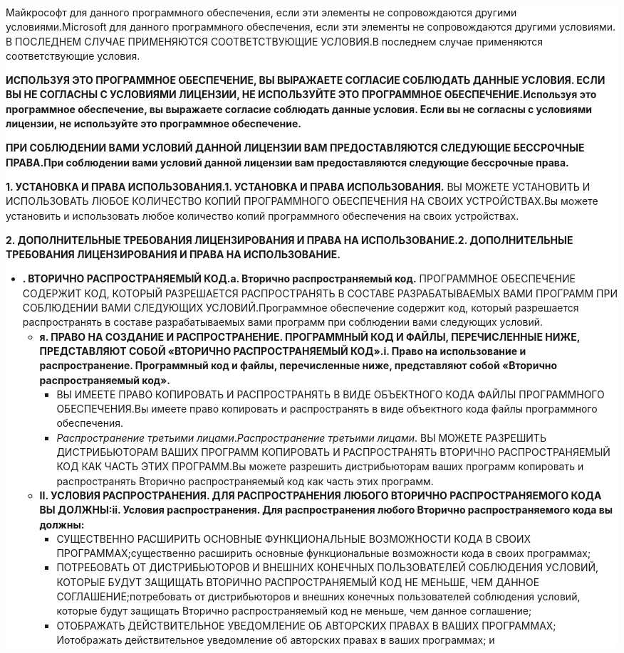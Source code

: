 <span data-ttu-id="b6e57-113">Майкрософт для данного программного обеспечения, если эти элементы не сопровождаются другими условиями.</span><span class="sxs-lookup"><span data-stu-id="b6e57-113">Microsoft для данного программного обеспечения, если эти элементы не сопровождаются другими условиями.</span></span> <span data-ttu-id="b6e57-114">В ПОСЛЕДНЕМ СЛУЧАЕ ПРИМЕНЯЮТСЯ СООТВЕТСТВУЮЩИЕ УСЛОВИЯ.</span><span class="sxs-lookup"><span data-stu-id="b6e57-114">В последнем случае применяются соответствующие условия.</span></span>

<span data-ttu-id="b6e57-115">**ИСПОЛЬЗУЯ ЭТО ПРОГРАММНОЕ ОБЕСПЕЧЕНИЕ, ВЫ ВЫРАЖАЕТЕ СОГЛАСИЕ СОБЛЮДАТЬ ДАННЫЕ УСЛОВИЯ. ЕСЛИ ВЫ НЕ СОГЛАСНЫ С УСЛОВИЯМИ ЛИЦЕНЗИИ, НЕ ИСПОЛЬЗУЙТЕ ЭТО ПРОГРАММНОЕ ОБЕСПЕЧЕНИЕ.**</span><span class="sxs-lookup"><span data-stu-id="b6e57-115">**Используя это программное обеспечение, вы выражаете согласие соблюдать данные условия. Если вы не согласны с условиями лицензии, не используйте это программное обеспечение.**</span></span>

<span data-ttu-id="b6e57-116">**ПРИ СОБЛЮДЕНИИ ВАМИ УСЛОВИЙ ДАННОЙ ЛИЦЕНЗИИ ВАМ ПРЕДОСТАВЛЯЮТСЯ СЛЕДУЮЩИЕ БЕССРОЧНЫЕ ПРАВА.**</span><span class="sxs-lookup"><span data-stu-id="b6e57-116">**При соблюдении вами условий данной лицензии вам предоставляются следующие бессрочные права.**</span></span>

<span data-ttu-id="b6e57-117">**1.    УСТАНОВКА И ПРАВА ИСПОЛЬЗОВАНИЯ.**</span><span class="sxs-lookup"><span data-stu-id="b6e57-117">**1.    УСТАНОВКА И ПРАВА ИСПОЛЬЗОВАНИЯ.**</span></span> <span data-ttu-id="b6e57-118">ВЫ МОЖЕТЕ УСТАНОВИТЬ И ИСПОЛЬЗОВАТЬ ЛЮБОЕ КОЛИЧЕСТВО КОПИЙ ПРОГРАММНОГО ОБЕСПЕЧЕНИЯ НА СВОИХ УСТРОЙСТВАХ.</span><span class="sxs-lookup"><span data-stu-id="b6e57-118">Вы можете установить и использовать любое количество копий программного обеспечения на своих устройствах.</span></span>

<span data-ttu-id="b6e57-119">**2.    ДОПОЛНИТЕЛЬНЫЕ ТРЕБОВАНИЯ ЛИЦЕНЗИРОВАНИЯ И ПРАВА НА ИСПОЛЬЗОВАНИЕ.**</span><span class="sxs-lookup"><span data-stu-id="b6e57-119">**2.    ДОПОЛНИТЕЛЬНЫЕ ТРЕБОВАНИЯ ЛИЦЕНЗИРОВАНИЯ И ПРАВА НА ИСПОЛЬЗОВАНИЕ.**</span></span>

-   <span data-ttu-id="b6e57-120">**.    ВТОРИЧНО РАСПРОСТРАНЯЕМЫЙ КОД.**</span><span class="sxs-lookup"><span data-stu-id="b6e57-120">**a.    Вторично распространяемый код.**</span></span> <span data-ttu-id="b6e57-121">ПРОГРАММНОЕ ОБЕСПЕЧЕНИЕ СОДЕРЖИТ КОД, КОТОРЫЙ РАЗРЕШАЕТСЯ РАСПРОСТРАНЯТЬ В СОСТАВЕ РАЗРАБАТЫВАЕМЫХ ВАМИ ПРОГРАММ ПРИ СОБЛЮДЕНИИ ВАМИ СЛЕДУЮЩИХ УСЛОВИЙ.</span><span class="sxs-lookup"><span data-stu-id="b6e57-121">Программное обеспечение содержит код, который разрешается распространять в составе разрабатываемых вами программ при соблюдении вами следующих условий.</span></span>
    -   <span data-ttu-id="b6e57-122">**я.      ПРАВО НА СОЗДАНИЕ И РАСПРОСТРАНЕНИЕ. ПРОГРАММНЫЙ КОД И ФАЙЛЫ, ПЕРЕЧИСЛЕННЫЕ НИЖЕ, ПРЕДСТАВЛЯЮТ СОБОЙ «ВТОРИЧНО РАСПРОСТРАНЯЕМЫЙ КОД».**</span><span class="sxs-lookup"><span data-stu-id="b6e57-122">**i.      Право на использование и распространение. Программный код и файлы, перечисленные ниже, представляют собой «Вторично распространяемый код».**</span></span>
        -   <span data-ttu-id="b6e57-123">ВЫ ИМЕЕТЕ ПРАВО КОПИРОВАТЬ И РАСПРОСТРАНЯТЬ В ВИДЕ ОБЪЕКТНОГО КОДА ФАЙЛЫ ПРОГРАММНОГО ОБЕСПЕЧЕНИЯ.</span><span class="sxs-lookup"><span data-stu-id="b6e57-123">Вы имеете право копировать и распространять в виде объектного кода файлы программного обеспечения.</span></span>
        -   <span data-ttu-id="b6e57-124">*Распространение третьими лицами*.</span><span class="sxs-lookup"><span data-stu-id="b6e57-124">*Распространение третьими лицами*.</span></span> <span data-ttu-id="b6e57-125">ВЫ МОЖЕТЕ РАЗРЕШИТЬ ДИСТРИБЬЮТОРАМ ВАШИХ ПРОГРАММ КОПИРОВАТЬ И РАСПРОСТРАНЯТЬ ВТОРИЧНО РАСПРОСТРАНЯЕМЫЙ КОД КАК ЧАСТЬ ЭТИХ ПРОГРАММ.</span><span class="sxs-lookup"><span data-stu-id="b6e57-125">Вы можете разрешить дистрибьюторам ваших программ копировать и распространять Вторично распространяемый код как часть этих программ.</span></span>
    -   <span data-ttu-id="b6e57-126">**II.    УСЛОВИЯ РАСПРОСТРАНЕНИЯ. ДЛЯ РАСПРОСТРАНЕНИЯ ЛЮБОГО ВТОРИЧНО РАСПРОСТРАНЯЕМОГО КОДА ВЫ ДОЛЖНЫ:**</span><span class="sxs-lookup"><span data-stu-id="b6e57-126">**ii.    Условия распространения. Для распространения любого Вторично распространяемого кода вы должны:**</span></span>
        -   <span data-ttu-id="b6e57-127">СУЩЕСТВЕННО РАСШИРИТЬ ОСНОВНЫЕ ФУНКЦИОНАЛЬНЫЕ ВОЗМОЖНОСТИ КОДА В СВОИХ ПРОГРАММАХ;</span><span class="sxs-lookup"><span data-stu-id="b6e57-127">существенно расширить основные функциональные возможности кода в своих программах;</span></span>
        -   <span data-ttu-id="b6e57-128">ПОТРЕБОВАТЬ ОТ ДИСТРИБЬЮТОРОВ И ВНЕШНИХ КОНЕЧНЫХ ПОЛЬЗОВАТЕЛЕЙ СОБЛЮДЕНИЯ УСЛОВИЙ, КОТОРЫЕ БУДУТ ЗАЩИЩАТЬ ВТОРИЧНО РАСПРОСТРАНЯЕМЫЙ КОД НЕ МЕНЬШЕ, ЧЕМ ДАННОЕ СОГЛАШЕНИЕ;</span><span class="sxs-lookup"><span data-stu-id="b6e57-128">потребовать от дистрибьюторов и внешних конечных пользователей соблюдения условий, которые будут защищать Вторично распространяемый код не меньше, чем данное соглашение;</span></span>
        -   <span data-ttu-id="b6e57-129">ОТОБРАЖАТЬ ДЕЙСТВИТЕЛЬНОЕ УВЕДОМЛЕНИЕ ОБ АВТОРСКИХ ПРАВАХ В ВАШИХ ПРОГРАММАХ; И</span><span class="sxs-lookup"><span data-stu-id="b6e57-129">отображать действительное уведомление об авторских правах в ваших программах; и</span></span>